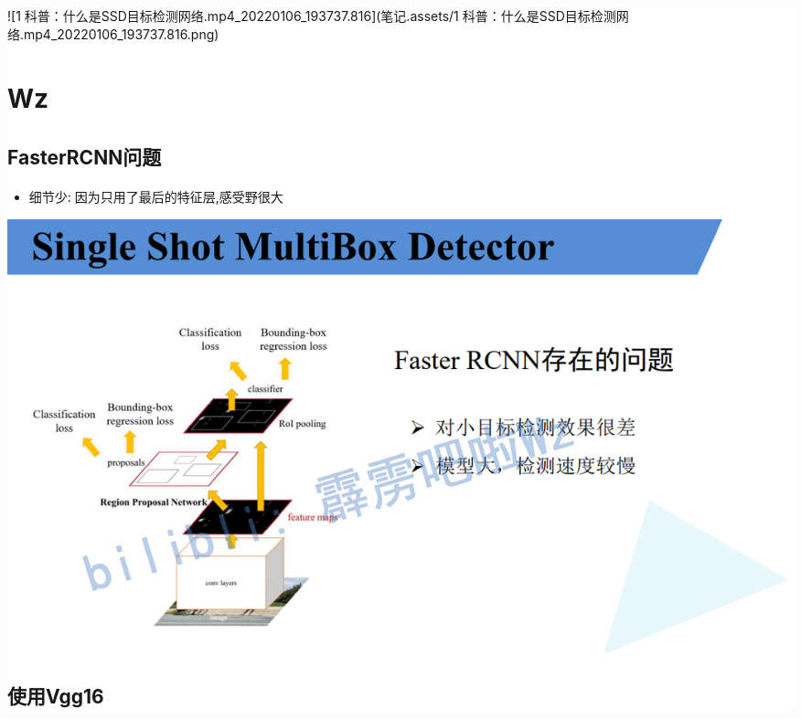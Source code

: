 #

![1 科普：什么是SSD目标检测网络.mp4_20220106_193737.816](笔记.assets/1 科普：什么是SSD目标检测网络.mp4_20220106_193737.816.png)

# Wz

## FasterRCNN问题

- 细节少: 因为只用了最后的特征层,感受野很大

![image-20220430153007144](笔记.assets/image-20220430153007144.png)

## 使用Vgg16


